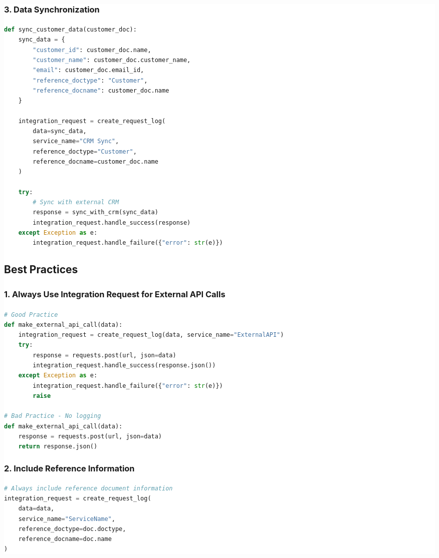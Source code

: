 ### 3. **Data Synchronization**
```python
def sync_customer_data(customer_doc):
    sync_data = {
        "customer_id": customer_doc.name,
        "customer_name": customer_doc.customer_name,
        "email": customer_doc.email_id,
        "reference_doctype": "Customer",
        "reference_docname": customer_doc.name
    }
    
    integration_request = create_request_log(
        data=sync_data,
        service_name="CRM Sync",
        reference_doctype="Customer",
        reference_docname=customer_doc.name
    )
    
    try:
        # Sync with external CRM
        response = sync_with_crm(sync_data)
        integration_request.handle_success(response)
    except Exception as e:
        integration_request.handle_failure({"error": str(e)})
```

## Best Practices

### 1. **Always Use Integration Request for External API Calls**
```python
# Good Practice
def make_external_api_call(data):
    integration_request = create_request_log(data, service_name="ExternalAPI")
    try:
        response = requests.post(url, json=data)
        integration_request.handle_success(response.json())
    except Exception as e:
        integration_request.handle_failure({"error": str(e)})
        raise

# Bad Practice - No logging
def make_external_api_call(data):
    response = requests.post(url, json=data)
    return response.json()
```

### 2. **Include Reference Information**
```python
# Always include reference document information
integration_request = create_request_log(
    data=data,
    service_name="ServiceName",
    reference_doctype=doc.doctype,
    reference_docname=doc.name
)
```
